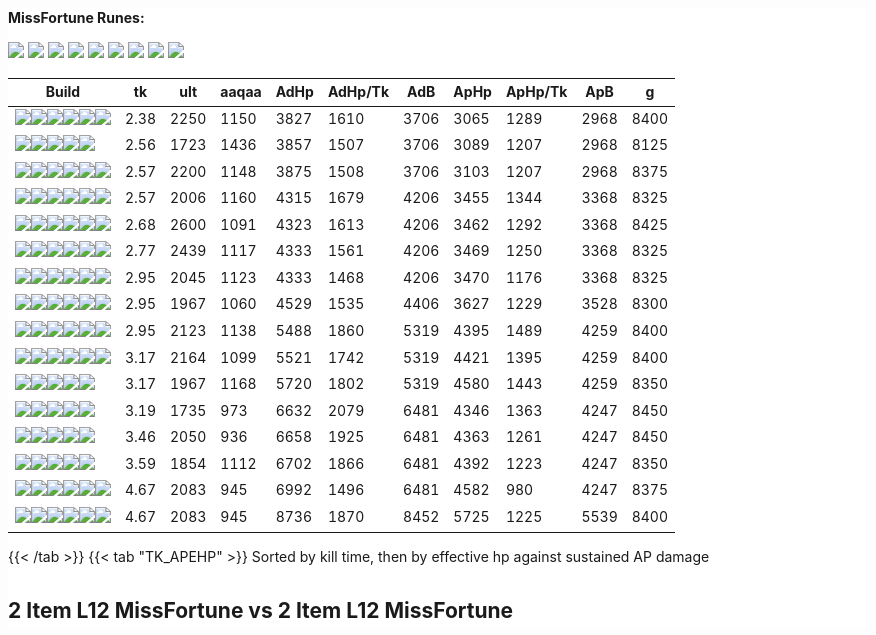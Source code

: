 

**MissFortune Runes:**


![](/Styles/Precision/PressTheAttack/PressTheAttack.png)
![](/Styles/Precision/Overheal.png)
![](/Styles/Precision/LegendAlacrity/LegendAlacrity.png)
![](/Styles/Precision/CutDown/CutDown.png)
![](/Styles/Sorcery/AbsoluteFocus/AbsoluteFocus.png)
![](/Styles/Sorcery/GatheringStorm/GatheringStorm.png)
![](/StatMods/StatModsAdaptiveForceIcon.png)
![](/StatMods/StatModsAdaptiveForceIcon.png)
![](/StatMods/StatModsArmorIcon.png)





 Build |tk|ult|aaqaa|AdHp|AdHp/Tk|AdB|ApHp|ApHp/Tk|ApB|g
-|-|-|-|-|-|-|-|-|-|-
![](/item/6672.png)![](/item/6675.png)![](/item/1001.png)![](/item/1053.png)![](/item/1055.png)![](/item/1036.png)|2.38|2250|1150|3827|1610|3706|3065|1289|2968|8400
![](/item/3153.png)![](/item/3124.png)![](/item/1001.png)![](/item/1055.png)![](/item/1037.png)|2.56|1723|1436|3857|1507|3706|3089|1207|2968|8125
![](/item/6672.png)![](/item/3074.png)![](/item/1001.png)![](/item/1055.png)![](/item/1037.png)![](/item/1036.png)|2.57|2200|1148|3875|1508|3706|3103|1207|2968|8375
![](/item/6672.png)![](/item/6609.png)![](/item/1001.png)![](/item/1053.png)![](/item/1055.png)![](/item/1037.png)|2.57|2006|1160|4315|1679|4206|3455|1344|3368|8325
![](/item/6609.png)![](/item/6691.png)![](/item/1001.png)![](/item/1053.png)![](/item/1055.png)![](/item/1037.png)|2.68|2600|1091|4323|1613|4206|3462|1292|3368|8425
![](/item/6609.png)![](/item/6676.png)![](/item/1001.png)![](/item/1053.png)![](/item/1055.png)![](/item/1037.png)|2.77|2439|1117|4333|1561|4206|3469|1250|3368|8325
![](/item/3087.png)![](/item/6609.png)![](/item/1001.png)![](/item/1053.png)![](/item/1055.png)![](/item/1037.png)|2.95|2045|1123|4333|1468|4206|3470|1176|3368|8325
![](/item/6672.png)![](/item/3161.png)![](/item/1001.png)![](/item/1053.png)![](/item/1055.png)![](/item/1036.png)|2.95|1967|1060|4529|1535|4406|3627|1229|3528|8300
![](/item/6672.png)![](/item/6673.png)![](/item/1001.png)![](/item/1055.png)![](/item/1038.png)![](/item/1036.png)|2.95|2123|1138|5488|1860|5319|4395|1489|4259|8400
![](/item/6673.png)![](/item/3087.png)![](/item/1001.png)![](/item/1055.png)![](/item/1038.png)![](/item/1036.png)|3.17|2164|1099|5521|1742|5319|4421|1395|4259|8400
![](/item/6673.png)![](/item/3153.png)![](/item/1001.png)![](/item/1055.png)![](/item/1038.png)|3.17|1967|1168|5720|1802|5319|4580|1443|4259|8350
![](/item/6672.png)![](/item/3026.png)![](/item/1053.png)![](/item/1055.png)![](/item/3006.png)|3.19|1735|973|6632|2079|6481|4346|1363|4247|8450
![](/item/3026.png)![](/item/6676.png)![](/item/1053.png)![](/item/1055.png)![](/item/3006.png)|3.46|2050|936|6658|1925|6481|4363|1261|4247|8450
![](/item/3026.png)![](/item/3153.png)![](/item/1001.png)![](/item/1055.png)![](/item/1038.png)|3.59|1854|1112|6702|1866|6481|4392|1223|4247|8350
![](/item/3026.png)![](/item/3072.png)![](/item/1001.png)![](/item/1055.png)![](/item/1037.png)![](/item/1036.png)|4.67|2083|945|6992|1496|6481|4582|980|4247|8375
![](/item/6673.png)![](/item/3026.png)![](/item/1001.png)![](/item/1055.png)![](/item/1038.png)![](/item/1036.png)|4.67|2083|945|8736|1870|8452|5725|1225|5539|8400
{{< /tab >}}
{{< tab "TK_APEHP" >}}
Sorted by kill time, then by effective hp against sustained AP damage
## 2 Item L12 MissFortune vs 2 Item L12 MissFortune

